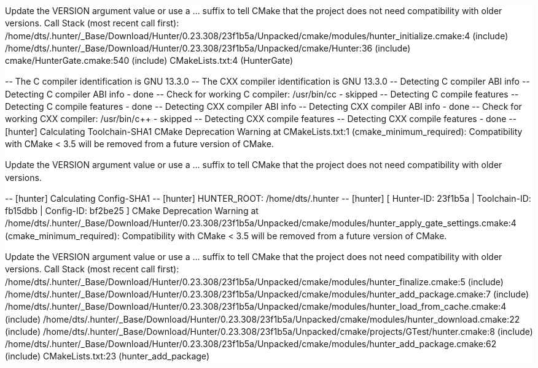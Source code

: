   Update the VERSION argument <min> value or use a ...<max> suffix to tell
  CMake that the project does not need compatibility with older versions.
Call Stack (most recent call first):
  /home/dts/.hunter/_Base/Download/Hunter/0.23.308/23f1b5a/Unpacked/cmake/modules/hunter_initialize.cmake:4 (include)
  /home/dts/.hunter/_Base/Download/Hunter/0.23.308/23f1b5a/Unpacked/cmake/Hunter:36 (include)
  cmake/HunterGate.cmake:540 (include)
  CMakeLists.txt:4 (HunterGate)


-- The C compiler identification is GNU 13.3.0
-- The CXX compiler identification is GNU 13.3.0
-- Detecting C compiler ABI info
-- Detecting C compiler ABI info - done
-- Check for working C compiler: /usr/bin/cc - skipped
-- Detecting C compile features
-- Detecting C compile features - done
-- Detecting CXX compiler ABI info
-- Detecting CXX compiler ABI info - done
-- Check for working CXX compiler: /usr/bin/c++ - skipped
-- Detecting CXX compile features
-- Detecting CXX compile features - done
-- [hunter] Calculating Toolchain-SHA1
CMake Deprecation Warning at CMakeLists.txt:1 (cmake_minimum_required):
  Compatibility with CMake < 3.5 will be removed from a future version of
  CMake.

  Update the VERSION argument <min> value or use a ...<max> suffix to tell
  CMake that the project does not need compatibility with older versions.


-- [hunter] Calculating Config-SHA1
-- [hunter] HUNTER_ROOT: /home/dts/.hunter
-- [hunter] [ Hunter-ID: 23f1b5a | Toolchain-ID: fb15dbb | Config-ID: bf2be25 ]
CMake Deprecation Warning at /home/dts/.hunter/_Base/Download/Hunter/0.23.308/23f1b5a/Unpacked/cmake/modules/hunter_apply_gate_settings.cmake:4 (cmake_minimum_required):
  Compatibility with CMake < 3.5 will be removed from a future version of
  CMake.

  Update the VERSION argument <min> value or use a ...<max> suffix to tell
  CMake that the project does not need compatibility with older versions.
Call Stack (most recent call first):
  /home/dts/.hunter/_Base/Download/Hunter/0.23.308/23f1b5a/Unpacked/cmake/modules/hunter_finalize.cmake:5 (include)
  /home/dts/.hunter/_Base/Download/Hunter/0.23.308/23f1b5a/Unpacked/cmake/modules/hunter_add_package.cmake:7 (include)
  /home/dts/.hunter/_Base/Download/Hunter/0.23.308/23f1b5a/Unpacked/cmake/modules/hunter_load_from_cache.cmake:4 (include)
  /home/dts/.hunter/_Base/Download/Hunter/0.23.308/23f1b5a/Unpacked/cmake/modules/hunter_download.cmake:22 (include)
  /home/dts/.hunter/_Base/Download/Hunter/0.23.308/23f1b5a/Unpacked/cmake/projects/GTest/hunter.cmake:8 (include)
  /home/dts/.hunter/_Base/Download/Hunter/0.23.308/23f1b5a/Unpacked/cmake/modules/hunter_add_package.cmake:62 (include)
  CMakeLists.txt:23 (hunter_add_package)
